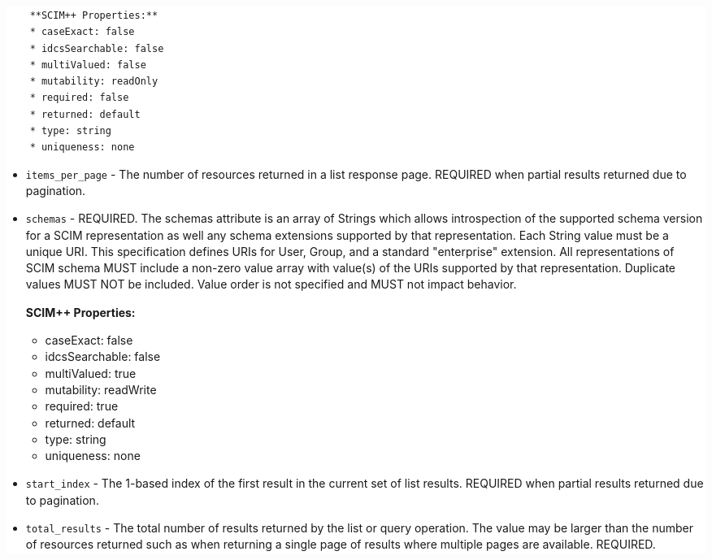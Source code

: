 		**SCIM++ Properties:**
		* caseExact: false
		* idcsSearchable: false
		* multiValued: false
		* mutability: readOnly
		* required: false
		* returned: default
		* type: string
		* uniqueness: none
* `items_per_page` - The number of resources returned in a list response page. REQUIRED when partial results returned due to pagination.
* `schemas` - REQUIRED. The schemas attribute is an array of Strings which allows introspection of the supported schema version for a SCIM representation as well any schema extensions supported by that representation. Each String value must be a unique URI. This specification defines URIs for User, Group, and a standard \"enterprise\" extension. All representations of SCIM schema MUST include a non-zero value array with value(s) of the URIs supported by that representation. Duplicate values MUST NOT be included. Value order is not specified and MUST not impact behavior.

	**SCIM++ Properties:**
	* caseExact: false
	* idcsSearchable: false
	* multiValued: true
	* mutability: readWrite
	* required: true
	* returned: default
	* type: string
	* uniqueness: none
* `start_index` - The 1-based index of the first result in the current set of list results.  REQUIRED when partial results returned due to pagination.
* `total_results` - The total number of results returned by the list or query operation.  The value may be larger than the number of resources returned such as when returning a single page of results where multiple pages are available. REQUIRED.

